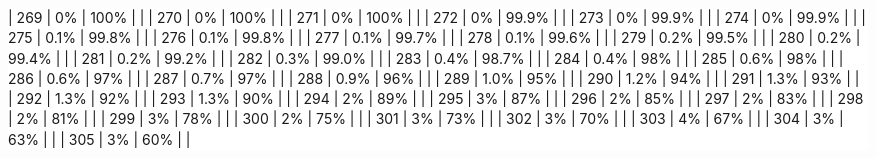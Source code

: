 | 269 | 0% | 100% |  |
| 270 | 0% | 100% |  |
| 271 | 0% | 100% |  |
| 272 | 0% | 99.9% |  |
| 273 | 0% | 99.9% |  |
| 274 | 0% | 99.9% |  |
| 275 | 0.1% | 99.8% |  |
| 276 | 0.1% | 99.8% |  |
| 277 | 0.1% | 99.7% |  |
| 278 | 0.1% | 99.6% |  |
| 279 | 0.2% | 99.5% |  |
| 280 | 0.2% | 99.4% |  |
| 281 | 0.2% | 99.2% |  |
| 282 | 0.3% | 99.0% |  |
| 283 | 0.4% | 98.7% |  |
| 284 | 0.4% | 98% |  |
| 285 | 0.6% | 98% |  |
| 286 | 0.6% | 97% |  |
| 287 | 0.7% | 97% |  |
| 288 | 0.9% | 96% |  |
| 289 | 1.0% | 95% |  |
| 290 | 1.2% | 94% |  |
| 291 | 1.3% | 93% |  |
| 292 | 1.3% | 92% |  |
| 293 | 1.3% | 90% |  |
| 294 | 2% | 89% |  |
| 295 | 3% | 87% |  |
| 296 | 2% | 85% |  |
| 297 | 2% | 83% |  |
| 298 | 2% | 81% |  |
| 299 | 3% | 78% |  |
| 300 | 2% | 75% |  |
| 301 | 3% | 73% |  |
| 302 | 3% | 70% |  |
| 303 | 4% | 67% |  |
| 304 | 3% | 63% |  |
| 305 | 3% | 60% |  |